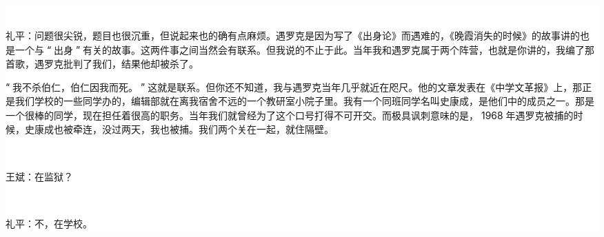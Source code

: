   </span>
  <br/>
 </p>
 <p class="p2">
  <span class="s1">
   礼平：问题很尖锐，题目也很沉重，但说起来也的确有点麻烦。遇罗克是因为写了《出身论》而遇难的，《晚霞消失的时候》的故事讲的也是一个与
  </span>
  <span class="s2">
   “
  </span>
  <span class="s1">
   出身
  </span>
  <span class="s2">
   ”
  </span>
  <span class="s1">
   有关的故事。这两件事之间当然会有联系。但我说的不止于此。当年我和遇罗克属于两个阵营，也就是你讲的，我编了那首歌，遇罗克批判了我们，结果他却被杀了。
  </span>
 </p>
 <p class="p2">
  <span class="s2">
   “
  </span>
  <span class="s1">
   我不杀伯仁，伯仁因我而死。
  </span>
  <span class="s2">
   ”
  </span>
  <span class="s1">
   这就是联系。但你还不知道，我与遇罗克当年几乎就近在咫尺。他的文章发表在《中学文革报》上，那正是我们学校的一些同学办的，编辑部就在离我宿舍不远的一个教研室小院子里。我有一个同班同学名叫史康成，是他们中的成员之一。那是一个很棒的同学，现在担任着很高的职务。当年我们就曾经为了这个口号打得不可开交。而极具讽刺意味的是，
  </span>
  <span class="s2">
   1968
  </span>
  <span class="s1">
   年遇罗克被捕的时候，史康成也被牵连，没过两天，我也被捕。我们两个关在一起，就住隔壁。
  </span>
 </p>
 <p class="p1">
  <span class="s1">
  </span>
  <br/>
 </p>
 <p class="p2">
  <span class="s1">
   王斌：在监狱？
  </span>
 </p>
 <p class="p1">
  <span class="s1">
  </span>
  <br/>
 </p>
 <p class="p2">
  <span class="s1">
   礼平：不，在学校。
  </span>
 </p>
 <p class="p1">
  <span class="s1">
  </span>
